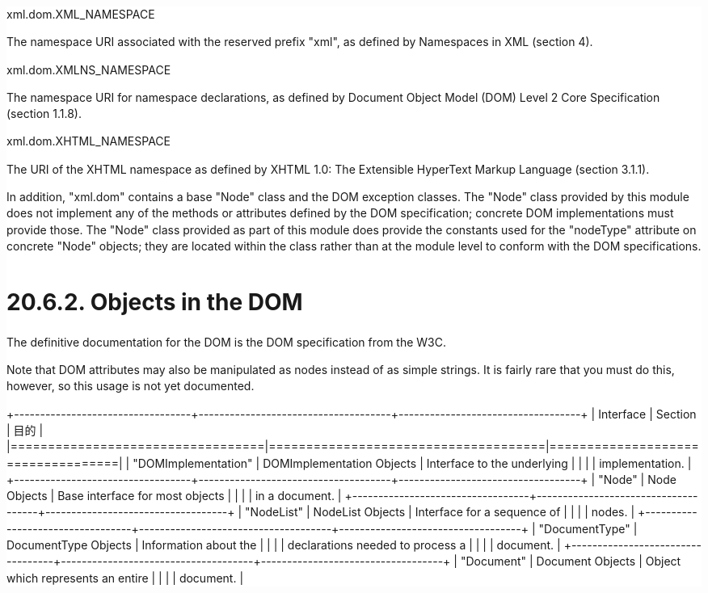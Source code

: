 xml.dom.XML_NAMESPACE

   The namespace URI associated with the reserved prefix "xml", as
   defined by Namespaces in XML (section 4).

xml.dom.XMLNS_NAMESPACE

   The namespace URI for namespace declarations, as defined by
   Document Object Model (DOM) Level 2 Core Specification (section
   1.1.8).

xml.dom.XHTML_NAMESPACE

   The URI of the XHTML namespace as defined by XHTML 1.0: The
   Extensible HyperText Markup Language (section 3.1.1).

In addition, "xml.dom" contains a base "Node" class and the DOM
exception classes.  The "Node" class provided by this module does not
implement any of the methods or attributes defined by the DOM
specification; concrete DOM implementations must provide those.  The
"Node" class provided as part of this module does provide the
constants used for the "nodeType" attribute on concrete "Node"
objects; they are located within the class rather than at the module
level to conform with the DOM specifications.


20.6.2. Objects in the DOM
==========================

The definitive documentation for the DOM is the DOM specification from
the W3C.

Note that DOM attributes may also be manipulated as nodes instead of
as simple strings.  It is fairly rare that you must do this, however,
so this usage is not yet documented.

+----------------------------------+-------------------------------------+-----------------------------------+
| Interface                        | Section                             | 目的                              |
|==================================|=====================================|===================================|
| "DOMImplementation"              | DOMImplementation Objects           | Interface to the underlying       |
|                                  |                                     | implementation.                   |
+----------------------------------+-------------------------------------+-----------------------------------+
| "Node"                           | Node Objects                        | Base interface for most objects   |
|                                  |                                     | in a document.                    |
+----------------------------------+-------------------------------------+-----------------------------------+
| "NodeList"                       | NodeList Objects                    | Interface for a sequence of       |
|                                  |                                     | nodes.                            |
+----------------------------------+-------------------------------------+-----------------------------------+
| "DocumentType"                   | DocumentType Objects                | Information about the             |
|                                  |                                     | declarations needed to process a  |
|                                  |                                     | document.                         |
+----------------------------------+-------------------------------------+-----------------------------------+
| "Document"                       | Document Objects                    | Object which represents an entire |
|                                  |                                     | document.                         |